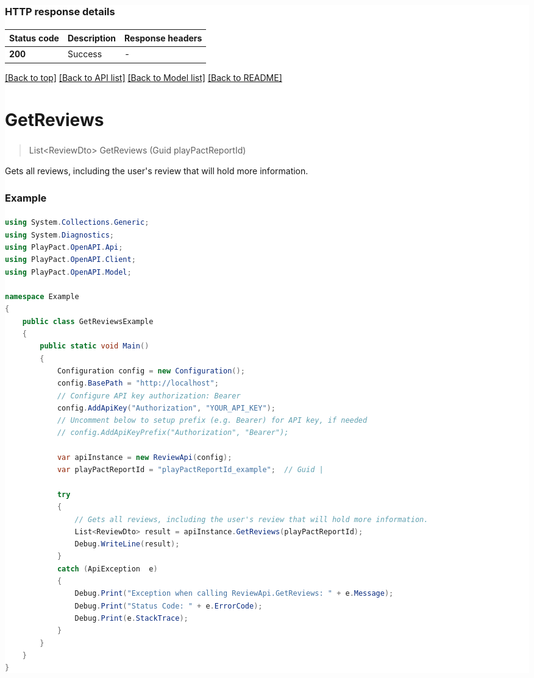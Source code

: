 
### HTTP response details
| Status code | Description | Response headers |
|-------------|-------------|------------------|
| **200** | Success |  -  |

[[Back to top]](#) [[Back to API list]](../README.md#documentation-for-api-endpoints) [[Back to Model list]](../README.md#documentation-for-models) [[Back to README]](../README.md)

<a id="getreviews"></a>
# **GetReviews**
> List&lt;ReviewDto&gt; GetReviews (Guid playPactReportId)

Gets all reviews, including the user's review that will hold more information.

### Example
```csharp
using System.Collections.Generic;
using System.Diagnostics;
using PlayPact.OpenAPI.Api;
using PlayPact.OpenAPI.Client;
using PlayPact.OpenAPI.Model;

namespace Example
{
    public class GetReviewsExample
    {
        public static void Main()
        {
            Configuration config = new Configuration();
            config.BasePath = "http://localhost";
            // Configure API key authorization: Bearer
            config.AddApiKey("Authorization", "YOUR_API_KEY");
            // Uncomment below to setup prefix (e.g. Bearer) for API key, if needed
            // config.AddApiKeyPrefix("Authorization", "Bearer");

            var apiInstance = new ReviewApi(config);
            var playPactReportId = "playPactReportId_example";  // Guid | 

            try
            {
                // Gets all reviews, including the user's review that will hold more information.
                List<ReviewDto> result = apiInstance.GetReviews(playPactReportId);
                Debug.WriteLine(result);
            }
            catch (ApiException  e)
            {
                Debug.Print("Exception when calling ReviewApi.GetReviews: " + e.Message);
                Debug.Print("Status Code: " + e.ErrorCode);
                Debug.Print(e.StackTrace);
            }
        }
    }
}
```
